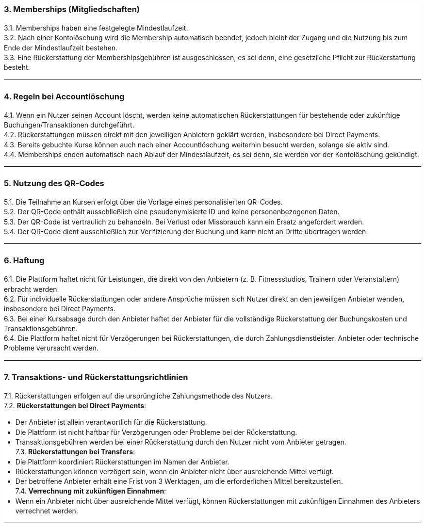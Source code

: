 
### **3. Memberships (Mitgliedschaften)**
3.1. Memberships haben eine festgelegte Mindestlaufzeit.  
3.2. Nach einer Kontolöschung wird die Membership automatisch beendet, jedoch bleibt der Zugang und die Nutzung bis zum Ende der Mindestlaufzeit bestehen.  
3.3. Eine Rückerstattung der Membershipsgebühren ist ausgeschlossen, es sei denn, eine gesetzliche Pflicht zur Rückerstattung besteht.  

---

### **4. Regeln bei Accountlöschung**
4.1. Wenn ein Nutzer seinen Account löscht, werden keine automatischen Rückerstattungen für bestehende oder zukünftige Buchungen/Transaktionen durchgeführt.  
4.2. Rückerstattungen müssen direkt mit den jeweiligen Anbietern geklärt werden, insbesondere bei Direct Payments.  
4.3. Bereits gebuchte Kurse können auch nach einer Accountlöschung weiterhin besucht werden, solange sie aktiv sind.  
4.4. Memberships enden automatisch nach Ablauf der Mindestlaufzeit, es sei denn, sie werden vor der Kontolöschung gekündigt.  

---

### **5. Nutzung des QR-Codes**
5.1. Die Teilnahme an Kursen erfolgt über die Vorlage eines personalisierten QR-Codes.  
5.2. Der QR-Code enthält ausschließlich eine pseudonymisierte ID und keine personenbezogenen Daten.  
5.3. Der QR-Code ist vertraulich zu behandeln. Bei Verlust oder Missbrauch kann ein Ersatz angefordert werden.  
5.4. Der QR-Code dient ausschließlich zur Verifizierung der Buchung und kann nicht an Dritte übertragen werden.  

---

### **6. Haftung**
6.1. Die Plattform haftet nicht für Leistungen, die direkt von den Anbietern (z. B. Fitnessstudios, Trainern oder Veranstaltern) erbracht werden.  
6.2. Für individuelle Rückerstattungen oder andere Ansprüche müssen sich Nutzer direkt an den jeweiligen Anbieter wenden, insbesondere bei Direct Payments.  
6.3. Bei einer Kursabsage durch den Anbieter haftet der Anbieter für die vollständige Rückerstattung der Buchungskosten und Transaktionsgebühren.  
6.4. Die Plattform haftet nicht für Verzögerungen bei Rückerstattungen, die durch Zahlungsdienstleister, Anbieter oder technische Probleme verursacht werden.  

---

### **7. Transaktions- und Rückerstattungsrichtlinien**
7.1. Rückerstattungen erfolgen auf die ursprüngliche Zahlungsmethode des Nutzers.  
7.2. **Rückerstattungen bei Direct Payments**:
   - Der Anbieter ist allein verantwortlich für die Rückerstattung.  
   - Die Plattform ist nicht haftbar für Verzögerungen oder Probleme bei der Rückerstattung.  
   - Transaktionsgebühren werden bei einer Rückerstattung durch den Nutzer nicht vom Anbieter getragen.  
7.3. **Rückerstattungen bei Transfers**:
   - Die Plattform koordiniert Rückerstattungen im Namen der Anbieter.  
   - Rückerstattungen können verzögert sein, wenn ein Anbieter nicht über ausreichende Mittel verfügt.  
   - Der betroffene Anbieter erhält eine Frist von 3 Werktagen, um die erforderlichen Mittel bereitzustellen.  
7.4. **Verrechnung mit zukünftigen Einnahmen**:
   - Wenn ein Anbieter nicht über ausreichende Mittel verfügt, können Rückerstattungen mit zukünftigen Einnahmen des Anbieters verrechnet werden.  

---